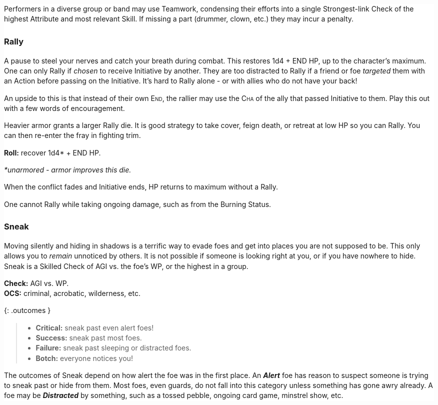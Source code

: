 Performers in a diverse group or band may use Teamwork, condensing their
efforts into a single Strongest-link Check of the highest Attribute and
most relevant Skill. If missing a part (drummer, clown, etc.) they may
incur a penalty.

### Rally

A pause to steel your nerves and catch your breath during combat. This
restores 1d4 + <span style="text-transform:uppercase;">End</span> HP, up to the
character’s maximum. One can only Rally if *chosen* to receive
Initiative by another. They are too distracted to Rally if a friend or
foe *targeted* them with an Action before passing on the Initiative.
It’s hard to Rally alone - or with allies who do not have your back!

An upside to this is that instead of their own <span
class="smallcaps">End</span>, the rallier may use the <span
class="smallcaps">Cha</span> of the ally that passed Initiative to them.
Play this out with a few words of encouragement.

Heavier armor grants a larger Rally die. It is
good strategy to take cover, feign death, or retreat at low HP so you
can Rally. You can then re-enter the fray in fighting trim.

**Roll:** recover 1d4\* + <span style="text-transform:uppercase;">End</span> HP.

*\*unarmored - armor improves this die.*

When the conflict fades and Initiative ends, HP returns to maximum
without a Rally.

One cannot Rally while taking ongoing damage, such as from the Burning
Status.

###  Sneak

Moving silently and hiding in shadows is a terrific way to evade foes
and get into places you are not supposed to be. This only allows you to
*remain* unnoticed by others. It is not possible if someone is looking
right at you, or if you have nowhere to hide. Sneak is a Skilled Check
of <span style="text-transform:uppercase;">Agi</span> vs. the foe’s WP, or the highest
in a group.

**Check:** <span style="text-transform:uppercase;">Agi</span> vs. WP. \
**OCS:** criminal, acrobatic, wilderness, etc.

{: .outcomes }
>-   **Critical:** sneak past even alert foes!
>-   **Success:** sneak past most foes.
>-   **Failure:** sneak past sleeping or distracted foes.
>-   **Botch:** everyone notices you!

The outcomes of Sneak depend on how alert the foe was in the first
place. An ***Alert*** foe has reason to suspect someone is trying to
sneak past or hide from them. Most foes, even guards, do not fall into
this category unless something has gone awry already. A foe may be
***Distracted*** by something, such as a tossed pebble, ongoing card
game, minstrel show, etc.
